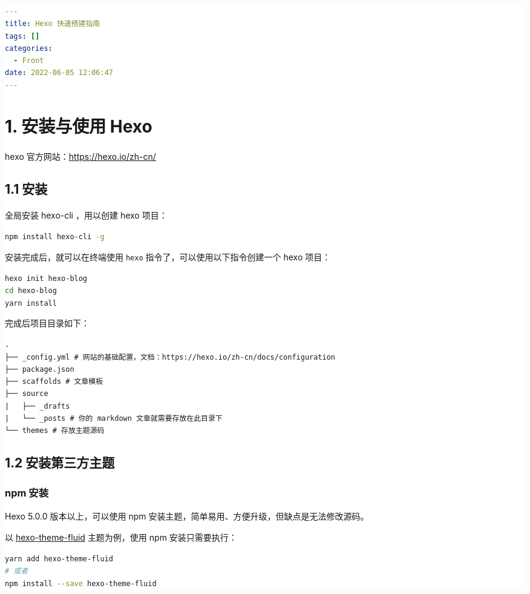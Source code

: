 ```yaml
---
title: Hexo 快速搭建指南
tags: []
categories:
  - Front
date: 2022-06-05 12:06:47
---
```


# 1. 安装与使用 Hexo

hexo 官方网站：https://hexo.io/zh-cn/

## 1.1 安装

全局安装 hexo-cli ，用以创建 hexo 项目：

```sh
npm install hexo-cli -g
```

安装完成后，就可以在终端使用 `hexo` 指令了，可以使用以下指令创建一个 hexo 项目：

```sh
hexo init hexo-blog
cd hexo-blog
yarn install
```

完成后项目目录如下：

```
.
├── _config.yml # 网站的基础配置，文档：https://hexo.io/zh-cn/docs/configuration
├── package.json
├── scaffolds # 文章模板
├── source
|   ├── _drafts
|   └── _posts # 你的 markdown 文章就需要存放在此目录下
└── themes # 存放主题源码
```

## 1.2 安装第三方主题

### npm 安装

Hexo 5.0.0 版本以上，可以使用 npm 安装主题，简单易用、方便升级，但缺点是无法修改源码。

以 [hexo-theme-fluid](https://github.com/fluid-dev/hexo-theme-fluid) 主题为例，使用 npm 安装只需要执行：

```sh
yarn add hexo-theme-fluid
# 或者
npm install --save hexo-theme-fluid
```
